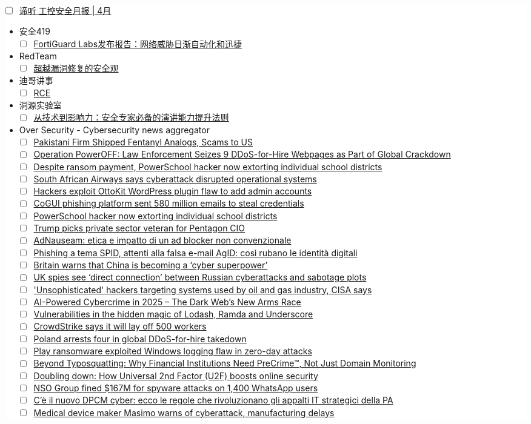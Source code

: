   - [ ] [谛听 工控安全月报 | 4月](https://mp.weixin.qq.com/s?__biz=MzU3MzQyOTU0Nw==&mid=2247494877&idx=1&sn=b82f31e92764f435e372405b6132fec8&subscene=0)
- 安全419
  - [ ] [FortiGuard Labs发布报告：网络威胁日渐自动化和迅捷](https://mp.weixin.qq.com/s?__biz=MzUyMDQ4OTkyMg==&mid=2247547645&idx=1&sn=5e924f33a10bf26bfe08f6682557b811&subscene=0)
- RedTeam
  - [ ] [超越漏洞修复的安全观](https://mp.weixin.qq.com/s?__biz=Mzg5NjAxNjc5OQ==&mid=2247484444&idx=1&sn=85b9fad1ca755cc210ad963d5e54588f&subscene=0)
- 迪哥讲事
  - [ ] [RCE](https://mp.weixin.qq.com/s?__biz=MzIzMTIzNTM0MA==&mid=2247497563&idx=1&sn=ceaea8297e93659498c5576678d85f50&subscene=0)
- 洞源实验室
  - [ ] [从技术到影响力：安全专家必备的演讲能力提升法则](https://mp.weixin.qq.com/s?__biz=Mzg4Nzk3MTg3MA==&mid=2247488228&idx=1&sn=730a6cca4c6ba8a31c8c7196a87ab6d6&subscene=0)
- Over Security - Cybersecurity news aggregator
  - [ ] [Pakistani Firm Shipped Fentanyl Analogs, Scams to US](https://krebsonsecurity.com/2025/05/pakistani-firm-shipped-fentanyl-analogs-scams-to-us/)
  - [ ] [Operation PowerOFF: Law Enforcement Seizes 9 DDoS-for-Hire Webpages as Part of Global Crackdown](https://flashpoint.io/blog/operation-poweroff-law-enforcement-seizes-ddos-webpages/)
  - [ ] [Despite ransom payment, PowerSchool hacker now extorting individual school districts](https://therecord.media/despite-ransom-payment-powerschool-extorting)
  - [ ] [South African Airways says cyberattack disrupted operational systems](https://therecord.media/south-african-airways-cyberattack-disrupted)
  - [ ] [Hackers exploit OttoKit WordPress plugin flaw to add admin accounts](https://www.bleepingcomputer.com/news/security/hackers-exploit-ottokit-wordpress-plugin-flaw-to-add-admin-accounts/)
  - [ ] [CoGUI phishing platform sent 580 million emails to steal credentials](https://www.bleepingcomputer.com/news/security/cogui-phishing-platform-sent-580-million-emails-to-steal-credentials/)
  - [ ] [PowerSchool hacker now extorting individual school districts](https://www.bleepingcomputer.com/news/security/powerschool-hacker-now-extorting-individual-school-districts/)
  - [ ] [Trump picks private sector veteran for Pentagon CIO](https://therecord.media/trump-picks-private-sector-veteran-for-dod-cio-position)
  - [ ] [AdNauseam: etica e impatto di un ad blocker non convenzionale](https://www.cybersecurity360.it/soluzioni-aziendali/adnauseam-adblocker-estensione-browser-open-source/)
  - [ ] [Phishing a tema SPID, attenti alla falsa e-mail AgID: così rubano le identità digitali](https://www.cybersecurity360.it/news/phishing-a-tema-spid-attenti-alla-falsa-e-mail-agid-cosi-rubano-le-identita-digitali/)
  - [ ] [Britain warns that China is becoming a ‘cyber superpower’](https://therecord.media/britain-warns-china-is-becomming-a-cyber-superpower)
  - [ ] [UK spies see ‘direct connection’ between Russian cyberattacks and sabotage plots](https://therecord.media/uk-spies-see-connection-russia)
  - [ ] ['Unsophisticated' hackers targeting systems used by oil and gas industry, CISA says](https://therecord.media/oil-gas-industries-cisa-warning-unsophisticated-cyberthreats)
  - [ ] [AI-Powered Cybercrime in 2025 – The Dark Web’s New Arms Race](https://www.darknet.org.uk/2025/05/ai-powered-cybercrime-in-2025-the-dark-webs-new-arms-race/)
  - [ ] [Vulnerabilities in the hidden magic of Lodash, Ramda and Underscore](https://positive.security/blog/lodash-ramda-underscore-vulnerabilities)
  - [ ] [CrowdStrike says it will lay off 500 workers](https://techcrunch.com/2025/05/07/crowdstrike-says-it-will-lay-off-500-workers/)
  - [ ] [Poland arrests four in global DDoS-for-hire takedown](https://therecord.media/poland-arrests-four-ddos-hire)
  - [ ] [Play ransomware exploited Windows logging flaw in zero-day attacks](https://www.bleepingcomputer.com/news/security/play-ransomware-exploited-windows-logging-flaw-in-zero-day-attacks/)
  - [ ] [Beyond Typosquatting: Why Financial Institutions Need PreCrime™, Not Just Domain Monitoring](https://bfore.ai/beyond-typosquatting-why-financial-institutions-need-precrime-not-just-domain-monitoring/)
  - [ ] [Doubling down: How Universal 2nd Factor (U2F) boosts online security](https://www.bleepingcomputer.com/news/security/doubling-down-how-universal-2nd-factor-u2f-boosts-online-security/)
  - [ ] [NSO Group fined $167M for spyware attacks on 1,400 WhatsApp users](https://www.bleepingcomputer.com/news/legal/nso-group-fined-167m-for-spyware-attacks-on-1-400-whatsapp-users/)
  - [ ] [C’è il nuovo DPCM cyber: ecco le regole che rivoluzionano gli appalti IT strategici della PA](https://www.cybersecurity360.it/cybersecurity-nazionale/dpcm-cybersicurezza-e-procurement-ict-fornitori-pa/)
  - [ ] [Medical device maker Masimo warns of cyberattack, manufacturing delays](https://www.bleepingcomputer.com/news/security/medical-device-maker-masimo-warns-of-cyberattack-manufacturing-delays/)